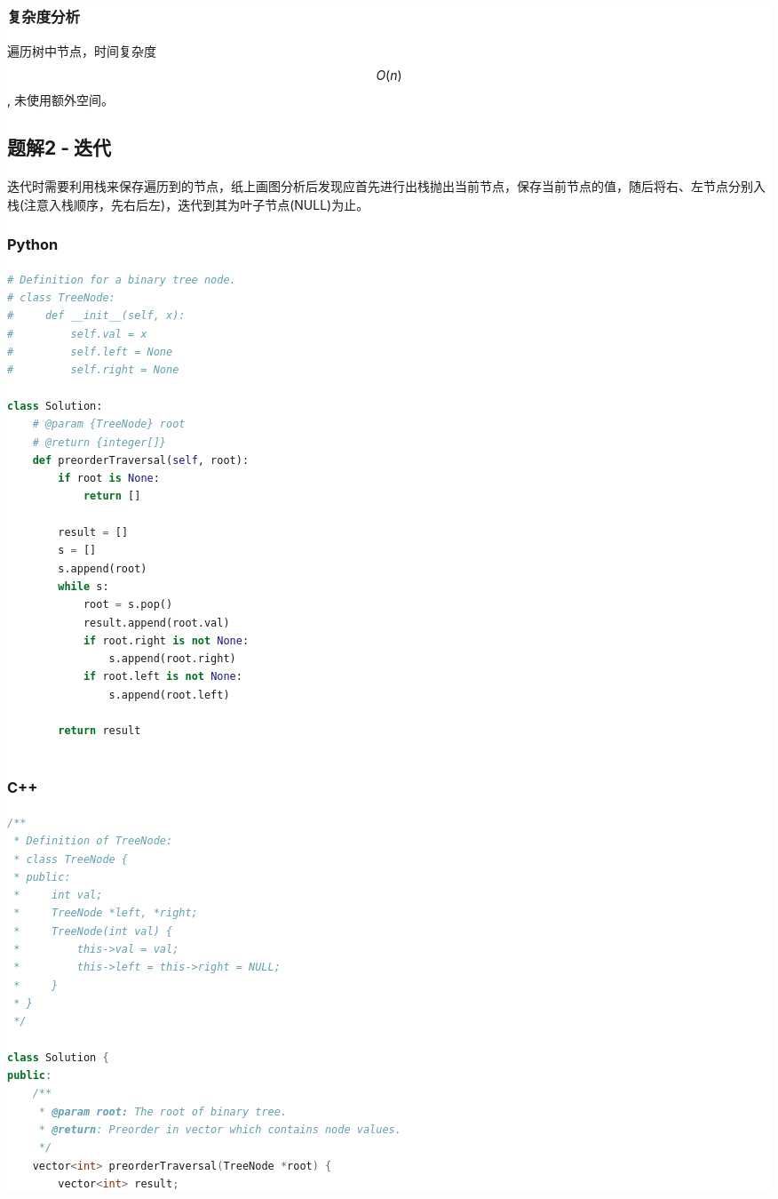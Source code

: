 ### 复杂度分析

遍历树中节点，时间复杂度 $$O(n)$$, 未使用额外空间。

## 题解2 - 迭代

迭代时需要利用栈来保存遍历到的节点，纸上画图分析后发现应首先进行出栈抛出当前节点，保存当前节点的值，随后将右、左节点分别入栈(注意入栈顺序，先右后左)，迭代到其为叶子节点(NULL)为止。

### Python

```python
# Definition for a binary tree node.
# class TreeNode:
#     def __init__(self, x):
#         self.val = x
#         self.left = None
#         self.right = None

class Solution:
    # @param {TreeNode} root
    # @return {integer[]}
    def preorderTraversal(self, root):
        if root is None:
            return []

        result = []
        s = []
        s.append(root)
        while s:
            root = s.pop()
            result.append(root.val)
            if root.right is not None:
                s.append(root.right)
            if root.left is not None:
                s.append(root.left)
                
        return result
        
```

### C++

```c++
/**
 * Definition of TreeNode:
 * class TreeNode {
 * public:
 *     int val;
 *     TreeNode *left, *right;
 *     TreeNode(int val) {
 *         this->val = val;
 *         this->left = this->right = NULL;
 *     }
 * }
 */

class Solution {
public:
    /**
     * @param root: The root of binary tree.
     * @return: Preorder in vector which contains node values.
     */
    vector<int> preorderTraversal(TreeNode *root) {
        vector<int> result;
```